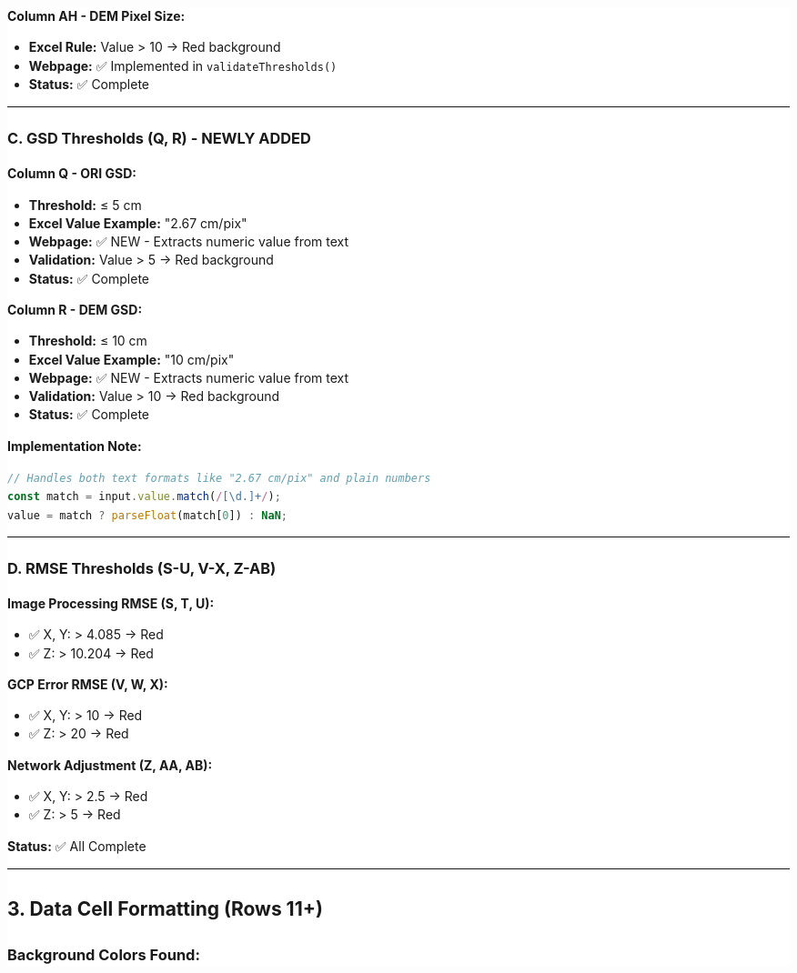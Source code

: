 **Column AH - DEM Pixel Size:**
- **Excel Rule:** Value > 10 → Red background
- **Webpage:** ✅ Implemented in `validateThresholds()`
- **Status:** ✅ Complete

---

### C. GSD Thresholds (Q, R) - **NEWLY ADDED**

**Column Q - ORI GSD:**
- **Threshold:** ≤ 5 cm
- **Excel Value Example:** "2.67 cm/pix"
- **Webpage:** ✅ NEW - Extracts numeric value from text
- **Validation:** Value > 5 → Red background
- **Status:** ✅ Complete

**Column R - DEM GSD:**
- **Threshold:** ≤ 10 cm
- **Excel Value Example:** "10 cm/pix"
- **Webpage:** ✅ NEW - Extracts numeric value from text
- **Validation:** Value > 10 → Red background
- **Status:** ✅ Complete

**Implementation Note:**
```javascript
// Handles both text formats like "2.67 cm/pix" and plain numbers
const match = input.value.match(/[\d.]+/);
value = match ? parseFloat(match[0]) : NaN;
```

---

### D. RMSE Thresholds (S-U, V-X, Z-AB)

**Image Processing RMSE (S, T, U):**
- ✅ X, Y: > 4.085 → Red
- ✅ Z: > 10.204 → Red

**GCP Error RMSE (V, W, X):**
- ✅ X, Y: > 10 → Red
- ✅ Z: > 20 → Red

**Network Adjustment (Z, AA, AB):**
- ✅ X, Y: > 2.5 → Red
- ✅ Z: > 5 → Red

**Status:** ✅ All Complete

---

## 3. Data Cell Formatting (Rows 11+)

### Background Colors Found:
